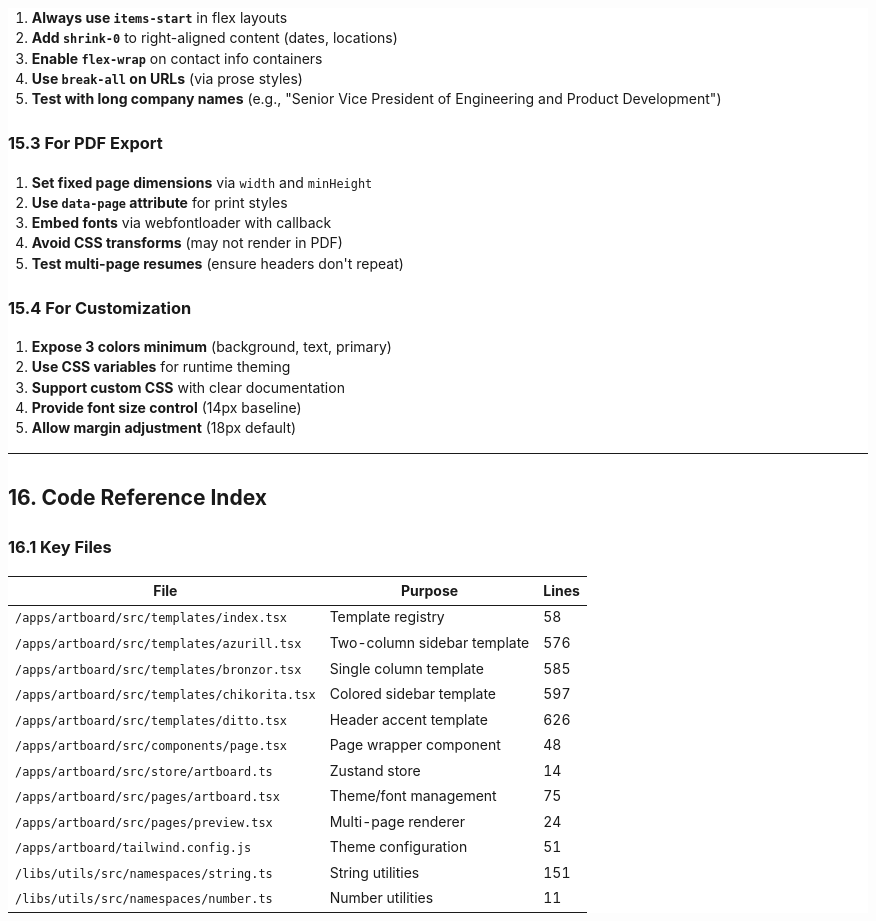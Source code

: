 1. **Always use `items-start`** in flex layouts
2. **Add `shrink-0`** to right-aligned content (dates, locations)
3. **Enable `flex-wrap`** on contact info containers
4. **Use `break-all` on URLs** (via prose styles)
5. **Test with long company names** (e.g., "Senior Vice President of Engineering and Product Development")

### 15.3 For PDF Export

1. **Set fixed page dimensions** via `width` and `minHeight`
2. **Use `data-page` attribute** for print styles
3. **Embed fonts** via webfontloader with callback
4. **Avoid CSS transforms** (may not render in PDF)
5. **Test multi-page resumes** (ensure headers don't repeat)

### 15.4 For Customization

1. **Expose 3 colors minimum** (background, text, primary)
2. **Use CSS variables** for runtime theming
3. **Support custom CSS** with clear documentation
4. **Provide font size control** (14px baseline)
5. **Allow margin adjustment** (18px default)

---

## 16. Code Reference Index

### 16.1 Key Files

| File | Purpose | Lines |
|------|---------|-------|
| `/apps/artboard/src/templates/index.tsx` | Template registry | 58 |
| `/apps/artboard/src/templates/azurill.tsx` | Two-column sidebar template | 576 |
| `/apps/artboard/src/templates/bronzor.tsx` | Single column template | 585 |
| `/apps/artboard/src/templates/chikorita.tsx` | Colored sidebar template | 597 |
| `/apps/artboard/src/templates/ditto.tsx` | Header accent template | 626 |
| `/apps/artboard/src/components/page.tsx` | Page wrapper component | 48 |
| `/apps/artboard/src/store/artboard.ts` | Zustand store | 14 |
| `/apps/artboard/src/pages/artboard.tsx` | Theme/font management | 75 |
| `/apps/artboard/src/pages/preview.tsx` | Multi-page renderer | 24 |
| `/apps/artboard/tailwind.config.js` | Theme configuration | 51 |
| `/libs/utils/src/namespaces/string.ts` | String utilities | 151 |
| `/libs/utils/src/namespaces/number.ts` | Number utilities | 11 |
